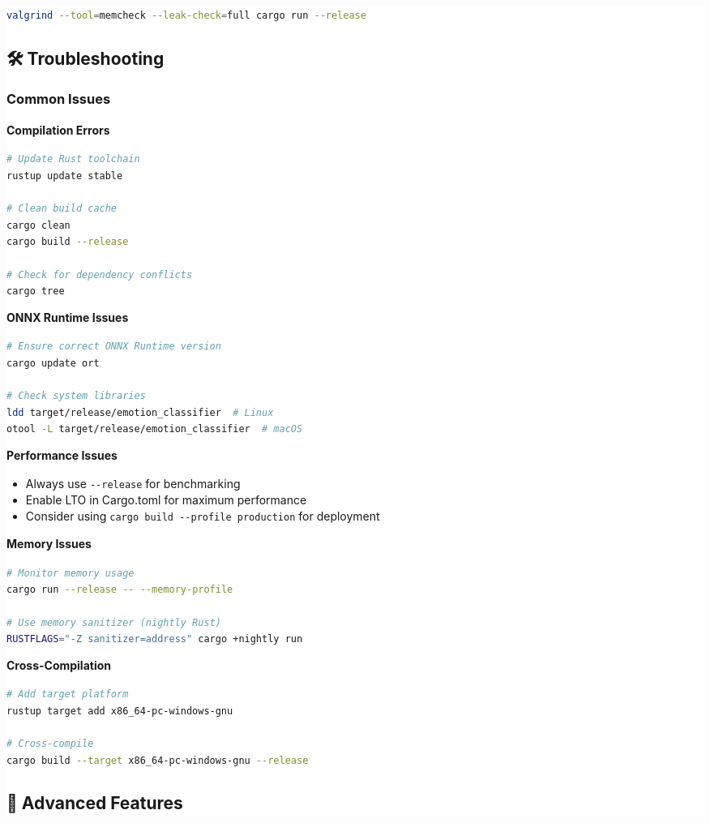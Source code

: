 ```bash
valgrind --tool=memcheck --leak-check=full cargo run --release
```

## 🛠️ Troubleshooting

### Common Issues

**Compilation Errors**
```bash
# Update Rust toolchain
rustup update stable

# Clean build cache
cargo clean
cargo build --release

# Check for dependency conflicts
cargo tree
```

**ONNX Runtime Issues**
```bash
# Ensure correct ONNX Runtime version
cargo update ort

# Check system libraries
ldd target/release/emotion_classifier  # Linux
otool -L target/release/emotion_classifier  # macOS
```

**Performance Issues**
- Always use `--release` for benchmarking
- Enable LTO in Cargo.toml for maximum performance
- Consider using `cargo build --profile production` for deployment

**Memory Issues**
```bash
# Monitor memory usage
cargo run --release -- --memory-profile

# Use memory sanitizer (nightly Rust)
RUSTFLAGS="-Z sanitizer=address" cargo +nightly run
```

**Cross-Compilation**
```bash
# Add target platform
rustup target add x86_64-pc-windows-gnu

# Cross-compile
cargo build --target x86_64-pc-windows-gnu --release
```

## 🔬 Advanced Features
